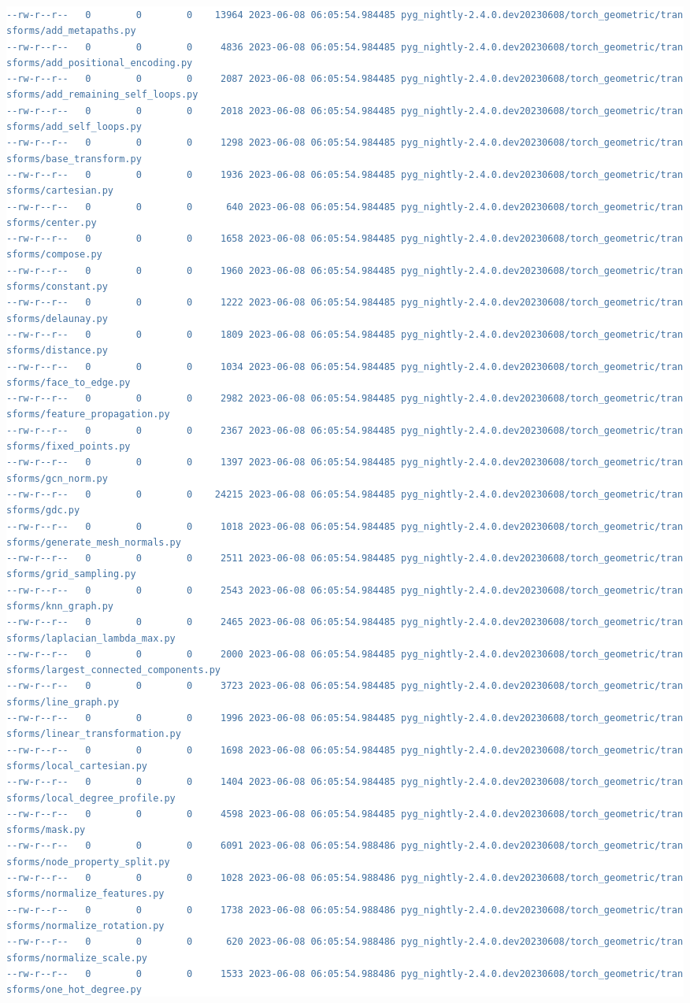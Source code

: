 ```diff
--rw-r--r--   0        0        0    13964 2023-06-08 06:05:54.984485 pyg_nightly-2.4.0.dev20230608/torch_geometric/transforms/add_metapaths.py
--rw-r--r--   0        0        0     4836 2023-06-08 06:05:54.984485 pyg_nightly-2.4.0.dev20230608/torch_geometric/transforms/add_positional_encoding.py
--rw-r--r--   0        0        0     2087 2023-06-08 06:05:54.984485 pyg_nightly-2.4.0.dev20230608/torch_geometric/transforms/add_remaining_self_loops.py
--rw-r--r--   0        0        0     2018 2023-06-08 06:05:54.984485 pyg_nightly-2.4.0.dev20230608/torch_geometric/transforms/add_self_loops.py
--rw-r--r--   0        0        0     1298 2023-06-08 06:05:54.984485 pyg_nightly-2.4.0.dev20230608/torch_geometric/transforms/base_transform.py
--rw-r--r--   0        0        0     1936 2023-06-08 06:05:54.984485 pyg_nightly-2.4.0.dev20230608/torch_geometric/transforms/cartesian.py
--rw-r--r--   0        0        0      640 2023-06-08 06:05:54.984485 pyg_nightly-2.4.0.dev20230608/torch_geometric/transforms/center.py
--rw-r--r--   0        0        0     1658 2023-06-08 06:05:54.984485 pyg_nightly-2.4.0.dev20230608/torch_geometric/transforms/compose.py
--rw-r--r--   0        0        0     1960 2023-06-08 06:05:54.984485 pyg_nightly-2.4.0.dev20230608/torch_geometric/transforms/constant.py
--rw-r--r--   0        0        0     1222 2023-06-08 06:05:54.984485 pyg_nightly-2.4.0.dev20230608/torch_geometric/transforms/delaunay.py
--rw-r--r--   0        0        0     1809 2023-06-08 06:05:54.984485 pyg_nightly-2.4.0.dev20230608/torch_geometric/transforms/distance.py
--rw-r--r--   0        0        0     1034 2023-06-08 06:05:54.984485 pyg_nightly-2.4.0.dev20230608/torch_geometric/transforms/face_to_edge.py
--rw-r--r--   0        0        0     2982 2023-06-08 06:05:54.984485 pyg_nightly-2.4.0.dev20230608/torch_geometric/transforms/feature_propagation.py
--rw-r--r--   0        0        0     2367 2023-06-08 06:05:54.984485 pyg_nightly-2.4.0.dev20230608/torch_geometric/transforms/fixed_points.py
--rw-r--r--   0        0        0     1397 2023-06-08 06:05:54.984485 pyg_nightly-2.4.0.dev20230608/torch_geometric/transforms/gcn_norm.py
--rw-r--r--   0        0        0    24215 2023-06-08 06:05:54.984485 pyg_nightly-2.4.0.dev20230608/torch_geometric/transforms/gdc.py
--rw-r--r--   0        0        0     1018 2023-06-08 06:05:54.984485 pyg_nightly-2.4.0.dev20230608/torch_geometric/transforms/generate_mesh_normals.py
--rw-r--r--   0        0        0     2511 2023-06-08 06:05:54.984485 pyg_nightly-2.4.0.dev20230608/torch_geometric/transforms/grid_sampling.py
--rw-r--r--   0        0        0     2543 2023-06-08 06:05:54.984485 pyg_nightly-2.4.0.dev20230608/torch_geometric/transforms/knn_graph.py
--rw-r--r--   0        0        0     2465 2023-06-08 06:05:54.984485 pyg_nightly-2.4.0.dev20230608/torch_geometric/transforms/laplacian_lambda_max.py
--rw-r--r--   0        0        0     2000 2023-06-08 06:05:54.984485 pyg_nightly-2.4.0.dev20230608/torch_geometric/transforms/largest_connected_components.py
--rw-r--r--   0        0        0     3723 2023-06-08 06:05:54.984485 pyg_nightly-2.4.0.dev20230608/torch_geometric/transforms/line_graph.py
--rw-r--r--   0        0        0     1996 2023-06-08 06:05:54.984485 pyg_nightly-2.4.0.dev20230608/torch_geometric/transforms/linear_transformation.py
--rw-r--r--   0        0        0     1698 2023-06-08 06:05:54.984485 pyg_nightly-2.4.0.dev20230608/torch_geometric/transforms/local_cartesian.py
--rw-r--r--   0        0        0     1404 2023-06-08 06:05:54.984485 pyg_nightly-2.4.0.dev20230608/torch_geometric/transforms/local_degree_profile.py
--rw-r--r--   0        0        0     4598 2023-06-08 06:05:54.984485 pyg_nightly-2.4.0.dev20230608/torch_geometric/transforms/mask.py
--rw-r--r--   0        0        0     6091 2023-06-08 06:05:54.988486 pyg_nightly-2.4.0.dev20230608/torch_geometric/transforms/node_property_split.py
--rw-r--r--   0        0        0     1028 2023-06-08 06:05:54.988486 pyg_nightly-2.4.0.dev20230608/torch_geometric/transforms/normalize_features.py
--rw-r--r--   0        0        0     1738 2023-06-08 06:05:54.988486 pyg_nightly-2.4.0.dev20230608/torch_geometric/transforms/normalize_rotation.py
--rw-r--r--   0        0        0      620 2023-06-08 06:05:54.988486 pyg_nightly-2.4.0.dev20230608/torch_geometric/transforms/normalize_scale.py
--rw-r--r--   0        0        0     1533 2023-06-08 06:05:54.988486 pyg_nightly-2.4.0.dev20230608/torch_geometric/transforms/one_hot_degree.py
```